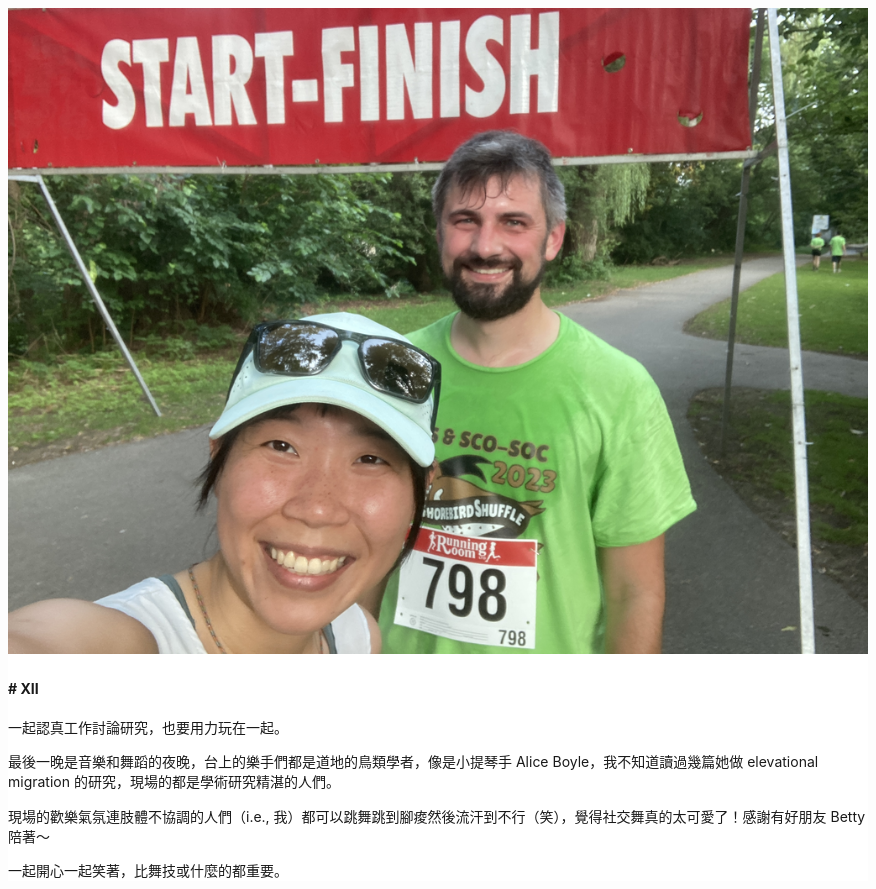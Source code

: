 ![alt text](IMG_5359.JPG)

#### # XII
一起認真工作討論研究，也要用力玩在一起。

最後一晚是音樂和舞蹈的夜晚，台上的樂手們都是道地的鳥類學者，像是小提琴手 Alice Boyle，我不知道讀過幾篇她做 elevational migration 的研究，現場的都是學術研究精湛的人們。

現場的歡樂氣氛連肢體不協調的人們（i.e., 我）都可以跳舞跳到腳痠然後流汗到不行（笑），覺得社交舞真的太可愛了！感謝有好朋友 Betty 陪著～

一起開心一起笑著，比舞技或什麼的都重要。
